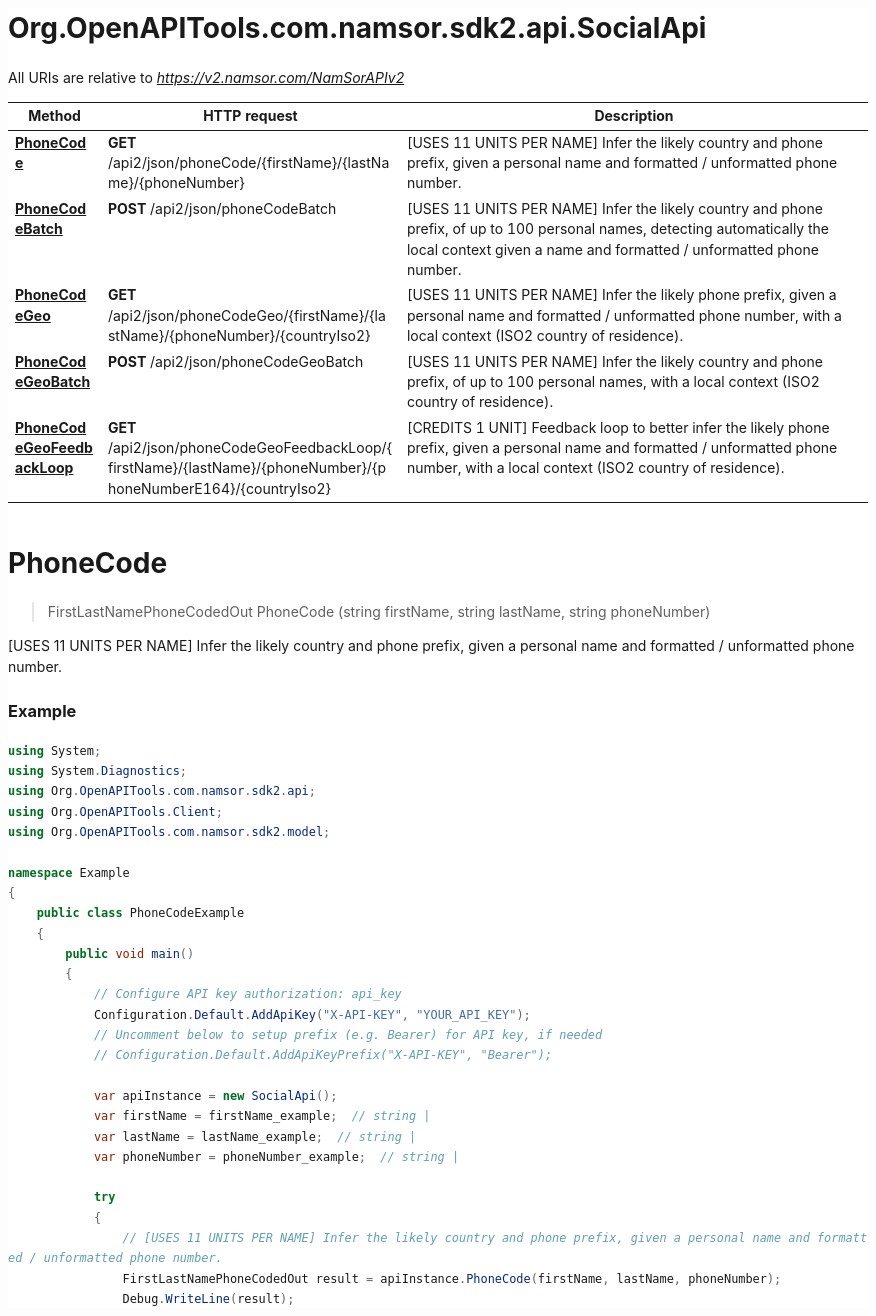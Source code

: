 # Org.OpenAPITools.com.namsor.sdk2.api.SocialApi

All URIs are relative to *https://v2.namsor.com/NamSorAPIv2*

Method | HTTP request | Description
------------- | ------------- | -------------
[**PhoneCode**](SocialApi.md#phonecode) | **GET** /api2/json/phoneCode/{firstName}/{lastName}/{phoneNumber} | [USES 11 UNITS PER NAME] Infer the likely country and phone prefix, given a personal name and formatted / unformatted phone number.
[**PhoneCodeBatch**](SocialApi.md#phonecodebatch) | **POST** /api2/json/phoneCodeBatch | [USES 11 UNITS PER NAME] Infer the likely country and phone prefix, of up to 100 personal names, detecting automatically the local context given a name and formatted / unformatted phone number.
[**PhoneCodeGeo**](SocialApi.md#phonecodegeo) | **GET** /api2/json/phoneCodeGeo/{firstName}/{lastName}/{phoneNumber}/{countryIso2} | [USES 11 UNITS PER NAME] Infer the likely phone prefix, given a personal name and formatted / unformatted phone number, with a local context (ISO2 country of residence).
[**PhoneCodeGeoBatch**](SocialApi.md#phonecodegeobatch) | **POST** /api2/json/phoneCodeGeoBatch | [USES 11 UNITS PER NAME] Infer the likely country and phone prefix, of up to 100 personal names, with a local context (ISO2 country of residence).
[**PhoneCodeGeoFeedbackLoop**](SocialApi.md#phonecodegeofeedbackloop) | **GET** /api2/json/phoneCodeGeoFeedbackLoop/{firstName}/{lastName}/{phoneNumber}/{phoneNumberE164}/{countryIso2} | [CREDITS 1 UNIT] Feedback loop to better infer the likely phone prefix, given a personal name and formatted / unformatted phone number, with a local context (ISO2 country of residence).


<a name="phonecode"></a>
# **PhoneCode**
> FirstLastNamePhoneCodedOut PhoneCode (string firstName, string lastName, string phoneNumber)

[USES 11 UNITS PER NAME] Infer the likely country and phone prefix, given a personal name and formatted / unformatted phone number.

### Example
```csharp
using System;
using System.Diagnostics;
using Org.OpenAPITools.com.namsor.sdk2.api;
using Org.OpenAPITools.Client;
using Org.OpenAPITools.com.namsor.sdk2.model;

namespace Example
{
    public class PhoneCodeExample
    {
        public void main()
        {
            // Configure API key authorization: api_key
            Configuration.Default.AddApiKey("X-API-KEY", "YOUR_API_KEY");
            // Uncomment below to setup prefix (e.g. Bearer) for API key, if needed
            // Configuration.Default.AddApiKeyPrefix("X-API-KEY", "Bearer");

            var apiInstance = new SocialApi();
            var firstName = firstName_example;  // string | 
            var lastName = lastName_example;  // string | 
            var phoneNumber = phoneNumber_example;  // string | 

            try
            {
                // [USES 11 UNITS PER NAME] Infer the likely country and phone prefix, given a personal name and formatted / unformatted phone number.
                FirstLastNamePhoneCodedOut result = apiInstance.PhoneCode(firstName, lastName, phoneNumber);
                Debug.WriteLine(result);
```